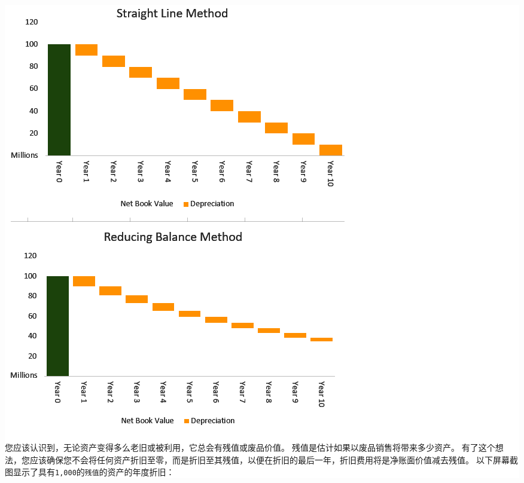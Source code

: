 ![](img/aab28058-bf8d-43da-8729-1870bf84d346.png)

您应该认识到，无论资产变得多么老旧或被利用，它总会有残值或废品价值。 残值是估计如果以废品销售将带来多少资产。 有了这个想法，您应该确保您不会将任何资产折旧至零，而是折旧至其残值，以便在折旧的最后一年，折旧费用将是净账面价值减去残值。 以下屏幕截图显示了具有`1,000`的`残值`的资产的年度折旧：
